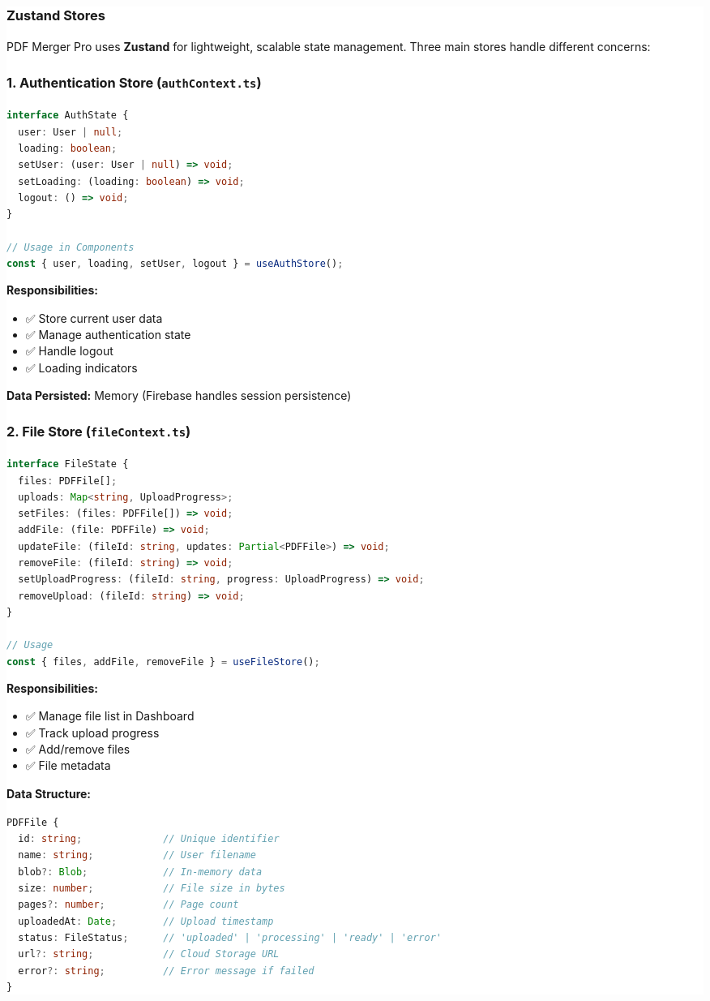 ### Zustand Stores

PDF Merger Pro uses **Zustand** for lightweight, scalable state management. Three main stores handle different concerns:

### 1. Authentication Store (`authContext.ts`)

```typescript
interface AuthState {
  user: User | null;
  loading: boolean;
  setUser: (user: User | null) => void;
  setLoading: (loading: boolean) => void;
  logout: () => void;
}

// Usage in Components
const { user, loading, setUser, logout } = useAuthStore();
```

**Responsibilities:**
- ✅ Store current user data
- ✅ Manage authentication state
- ✅ Handle logout
- ✅ Loading indicators

**Data Persisted:** Memory (Firebase handles session persistence)

### 2. File Store (`fileContext.ts`)

```typescript
interface FileState {
  files: PDFFile[];
  uploads: Map<string, UploadProgress>;
  setFiles: (files: PDFFile[]) => void;
  addFile: (file: PDFFile) => void;
  updateFile: (fileId: string, updates: Partial<PDFFile>) => void;
  removeFile: (fileId: string) => void;
  setUploadProgress: (fileId: string, progress: UploadProgress) => void;
  removeUpload: (fileId: string) => void;
}

// Usage
const { files, addFile, removeFile } = useFileStore();
```

**Responsibilities:**
- ✅ Manage file list in Dashboard
- ✅ Track upload progress
- ✅ Add/remove files
- ✅ File metadata

**Data Structure:**
```typescript
PDFFile {
  id: string;              // Unique identifier
  name: string;            // User filename
  blob?: Blob;             // In-memory data
  size: number;            // File size in bytes
  pages?: number;          // Page count
  uploadedAt: Date;        // Upload timestamp
  status: FileStatus;      // 'uploaded' | 'processing' | 'ready' | 'error'
  url?: string;            // Cloud Storage URL
  error?: string;          // Error message if failed
}
```
